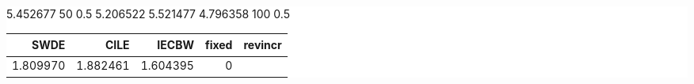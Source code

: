 <td style="text-align:right;">
5.452677
</td>
<td style="text-align:right;">
50
</td>
<td style="text-align:right;">
0.5
</td>
</tr>
<tr>
<td style="text-align:right;">
5.206522
</td>
<td style="text-align:right;">
5.521477
</td>
<td style="text-align:right;">
4.796358
</td>
<td style="text-align:right;">
100
</td>
<td style="text-align:right;">
0.5
</td>
</tr>
</tbody>
</table>
<table>
<thead>
<tr>
<th style="text-align:right;">
SWDE
</th>
<th style="text-align:right;">
CILE
</th>
<th style="text-align:right;">
IECBW
</th>
<th style="text-align:right;">
fixed
</th>
<th style="text-align:right;">
revincr
</th>
</tr>
</thead>
<tbody>
<tr>
<td style="text-align:right;">
1.809970
</td>
<td style="text-align:right;">
1.882461
</td>
<td style="text-align:right;">
1.604395
</td>
<td style="text-align:right;">
0
</td>
<td style="text-align:right;">